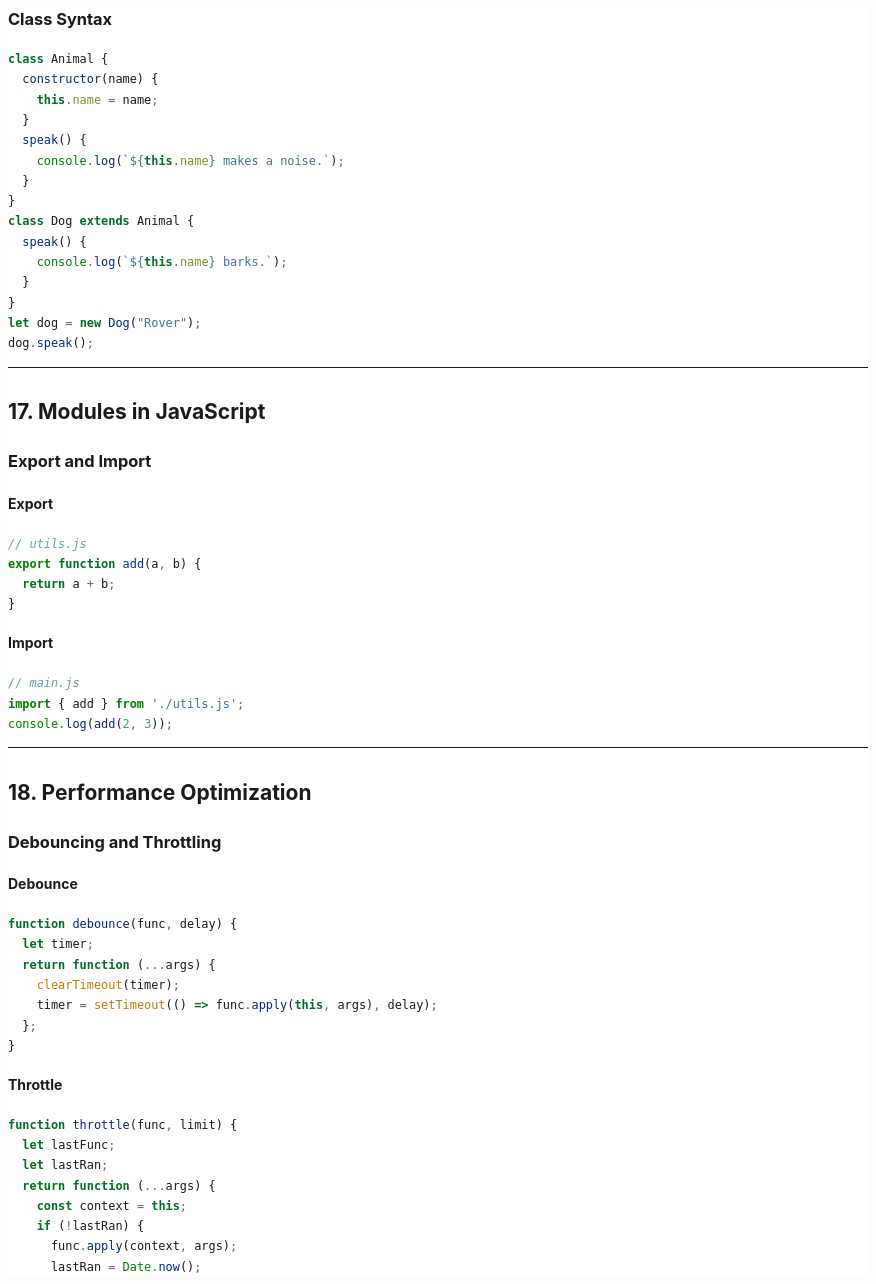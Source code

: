 ### Class Syntax
```javascript
class Animal {
  constructor(name) {
    this.name = name;
  }
  speak() {
    console.log(`${this.name} makes a noise.`);
  }
}
class Dog extends Animal {
  speak() {
    console.log(`${this.name} barks.`);
  }
}
let dog = new Dog("Rover");
dog.speak();
```

---

## **17. Modules in JavaScript**
### Export and Import
#### Export
```javascript
// utils.js
export function add(a, b) {
  return a + b;
}
```
#### Import
```javascript
// main.js
import { add } from './utils.js';
console.log(add(2, 3));
```

---

## **18. Performance Optimization**
### Debouncing and Throttling
#### Debounce
```javascript
function debounce(func, delay) {
  let timer;
  return function (...args) {
    clearTimeout(timer);
    timer = setTimeout(() => func.apply(this, args), delay);
  };
}
```
#### Throttle
```javascript
function throttle(func, limit) {
  let lastFunc;
  let lastRan;
  return function (...args) {
    const context = this;
    if (!lastRan) {
      func.apply(context, args);
      lastRan = Date.now();
```